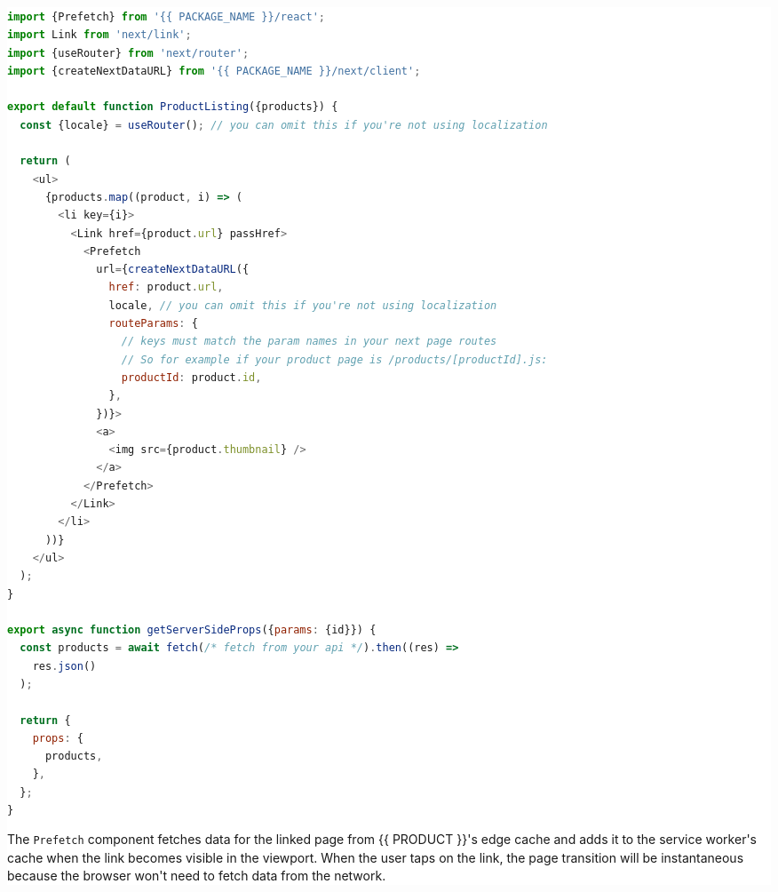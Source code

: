 ```js ins={4,14-23,27}
import {Prefetch} from '{{ PACKAGE_NAME }}/react';
import Link from 'next/link';
import {useRouter} from 'next/router';
import {createNextDataURL} from '{{ PACKAGE_NAME }}/next/client';

export default function ProductListing({products}) {
  const {locale} = useRouter(); // you can omit this if you're not using localization

  return (
    <ul>
      {products.map((product, i) => (
        <li key={i}>
          <Link href={product.url} passHref>
            <Prefetch
              url={createNextDataURL({
                href: product.url,
                locale, // you can omit this if you're not using localization
                routeParams: {
                  // keys must match the param names in your next page routes
                  // So for example if your product page is /products/[productId].js:
                  productId: product.id,
                },
              })}>
              <a>
                <img src={product.thumbnail} />
              </a>
            </Prefetch>
          </Link>
        </li>
      ))}
    </ul>
  );
}

export async function getServerSideProps({params: {id}}) {
  const products = await fetch(/* fetch from your api */).then((res) =>
    res.json()
  );

  return {
    props: {
      products,
    },
  };
}
```

The `Prefetch` component fetches data for the linked page from {{ PRODUCT }}'s edge cache and adds it to the service worker's cache when the link becomes visible in the viewport. When the user taps on the link, the page transition will be instantaneous because the browser won't need to fetch data from the network.
